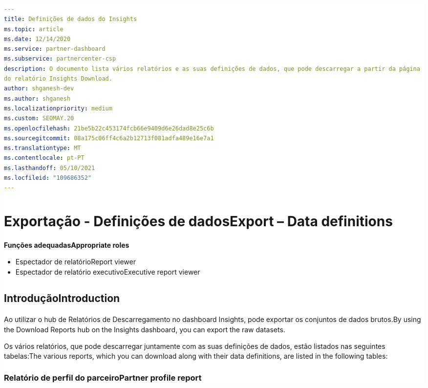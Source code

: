 ```yaml
---
title: Definições de dados do Insights
ms.topic: article
ms.date: 12/14/2020
ms.service: partner-dashboard
ms.subservice: partnercenter-csp
description: O documento lista vários relatórios e as suas definições de dados, que pode descarregar a partir da página do relatório Insights Download.
author: shganesh-dev
ms.author: shganesh
ms.localizationpriority: medium
ms.custom: SEOMAY.20
ms.openlocfilehash: 21be5b22c453174fcb66e9409d6e26dad8e25c6b
ms.sourcegitcommit: 08a175c06ff4c6a2b12713f081adfa489e16e7a1
ms.translationtype: MT
ms.contentlocale: pt-PT
ms.lasthandoff: 05/10/2021
ms.locfileid: "109686352"
---
```

# <a name="export--data-definitions"></a><span data-ttu-id="9f1a0-103">Exportação - Definições de dados</span><span class="sxs-lookup"><span data-stu-id="9f1a0-103">Export – Data definitions</span></span> 

<span data-ttu-id="9f1a0-104">**Funções adequadas**</span><span class="sxs-lookup"><span data-stu-id="9f1a0-104">**Appropriate roles**</span></span> 

- <span data-ttu-id="9f1a0-105">Espectador de relatório</span><span class="sxs-lookup"><span data-stu-id="9f1a0-105">Report viewer</span></span>
- <span data-ttu-id="9f1a0-106">Espectador de relatório executivo</span><span class="sxs-lookup"><span data-stu-id="9f1a0-106">Executive report viewer</span></span>

## <a name="introduction"></a><span data-ttu-id="9f1a0-107">Introdução</span><span class="sxs-lookup"><span data-stu-id="9f1a0-107">Introduction</span></span> 

<span data-ttu-id="9f1a0-108">Ao utilizar o hub de Relatórios de Descarregamento no dashboard Insights, pode exportar os conjuntos de dados brutos.</span><span class="sxs-lookup"><span data-stu-id="9f1a0-108">By using the Download Reports hub on the Insights dashboard, you can export the raw datasets.</span></span> 

<span data-ttu-id="9f1a0-109">Os vários relatórios, que pode descarregar juntamente com as suas definições de dados, estão listados nas seguintes tabelas:</span><span class="sxs-lookup"><span data-stu-id="9f1a0-109">The various reports, which you can download along with their data definitions, are listed in the following tables:</span></span> 

### <a name="partner-profile-report"></a><span data-ttu-id="9f1a0-110">**Relatório de perfil do parceiro**</span><span class="sxs-lookup"><span data-stu-id="9f1a0-110">**Partner profile report**</span></span>
